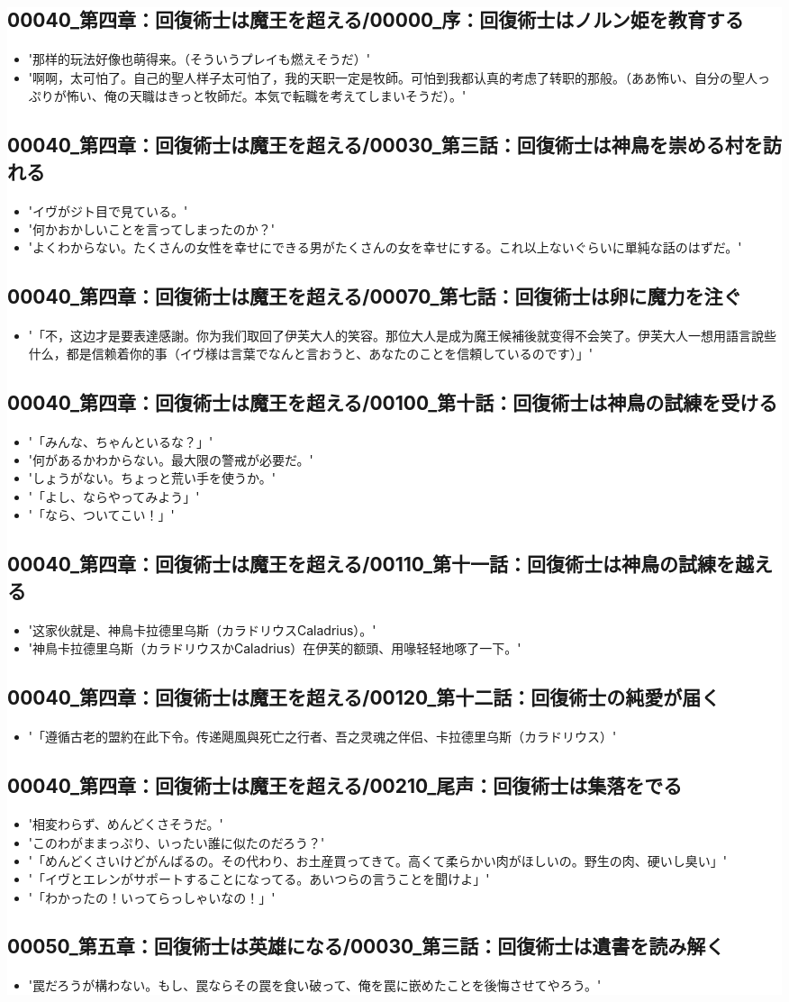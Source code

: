 
## 00040_第四章：回復術士は魔王を超える/00000_序：回復術士はノルン姫を教育する

- '那样的玩法好像也萌得来。（そういうプレイも燃えそうだ）'
- '啊啊，太可怕了。自己的聖人样子太可怕了，我的天职一定是牧師。可怕到我都认真的考虑了转职的那般。（ああ怖い、自分の聖人っぷりが怖い、俺の天職はきっと牧師だ。本気で転職を考えてしまいそうだ）。'


## 00040_第四章：回復術士は魔王を超える/00030_第三話：回復術士は神鳥を崇める村を訪れる

- 'イヴがジト目で見ている。'
- '何かおかしいことを言ってしまったのか？'
- 'よくわからない。たくさんの女性を幸せにできる男がたくさんの女を幸せにする。これ以上ないぐらいに單純な話のはずだ。'


## 00040_第四章：回復術士は魔王を超える/00070_第七話：回復術士は卵に魔力を注ぐ

- '「不，这边才是要表達感謝。你为我们取回了伊芙大人的笑容。那位大人是成为魔王候補後就变得不会笑了。伊芙大人一想用語言說些什么，都是信赖着你的事（イヴ様は言葉でなんと言おうと、あなたのことを信頼しているのです）」'


## 00040_第四章：回復術士は魔王を超える/00100_第十話：回復術士は神鳥の試練を受ける

- '「みんな、ちゃんといるな？」'
- '何があるかわからない。最大限の警戒が必要だ。'
- 'しょうがない。ちょっと荒い手を使うか。'
- '「よし、ならやってみよう」'
- '「なら、ついてこい！」'


## 00040_第四章：回復術士は魔王を超える/00110_第十一話：回復術士は神鳥の試練を越える

- '这家伙就是、神鳥卡拉德里乌斯（カラドリウスCaladrius）。'
- '神鳥卡拉德里乌斯（カラドリウスかCaladrius）在伊芙的额頭、用喙轻轻地啄了一下。'


## 00040_第四章：回復術士は魔王を超える/00120_第十二話：回復術士の純愛が届く

- '「遵循古老的盟約在此下令。传递飓風與死亡之行者、吾之灵魂之伴侣、卡拉德里乌斯（カラドリウス）'


## 00040_第四章：回復術士は魔王を超える/00210_尾声：回復術士は集落をでる

- '相変わらず、めんどくさそうだ。'
- 'このわがままっぷり、いったい誰に似たのだろう？'
- '「めんどくさいけどがんばるの。その代わり、お土産買ってきて。高くて柔らかい肉がほしいの。野生の肉、硬いし臭い」'
- '「イヴとエレンがサポートすることになってる。あいつらの言うことを聞けよ」'
- '「わかったの！いってらっしゃいなの！」'


## 00050_第五章：回復術士は英雄になる/00030_第三話：回復術士は遺書を読み解く

- '罠だろうが構わない。もし、罠ならその罠を食い破って、俺を罠に嵌めたことを後悔させてやろう。'
